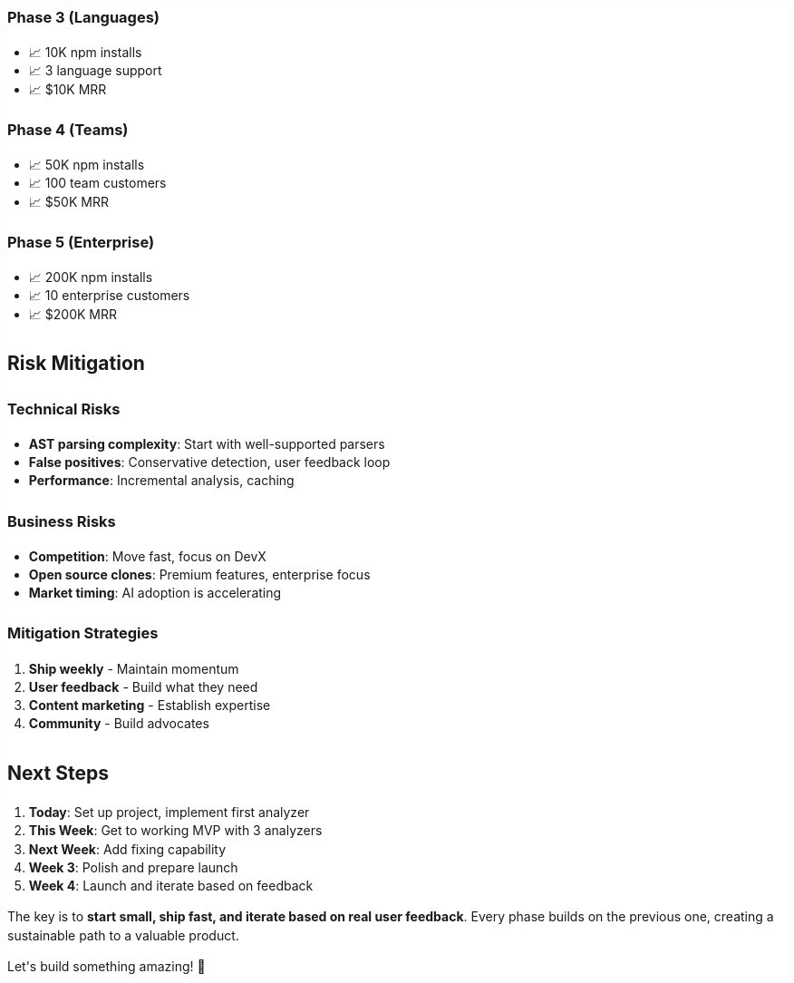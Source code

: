 ### Phase 3 (Languages)
- 📈 10K npm installs
- 📈 3 language support
- 📈 $10K MRR

### Phase 4 (Teams)
- 📈 50K npm installs
- 📈 100 team customers
- 📈 $50K MRR

### Phase 5 (Enterprise)
- 📈 200K npm installs
- 📈 10 enterprise customers
- 📈 $200K MRR

## Risk Mitigation

### Technical Risks
- **AST parsing complexity**: Start with well-supported parsers
- **False positives**: Conservative detection, user feedback loop
- **Performance**: Incremental analysis, caching

### Business Risks
- **Competition**: Move fast, focus on DevX
- **Open source clones**: Premium features, enterprise focus
- **Market timing**: AI adoption is accelerating

### Mitigation Strategies
1. **Ship weekly** - Maintain momentum
2. **User feedback** - Build what they need
3. **Content marketing** - Establish expertise
4. **Community** - Build advocates

## Next Steps

1. **Today**: Set up project, implement first analyzer
2. **This Week**: Get to working MVP with 3 analyzers
3. **Next Week**: Add fixing capability
4. **Week 3**: Polish and prepare launch
5. **Week 4**: Launch and iterate based on feedback

The key is to **start small, ship fast, and iterate based on real user feedback**. Every phase builds on the previous one, creating a sustainable path to a valuable product.

Let's build something amazing! 🚀